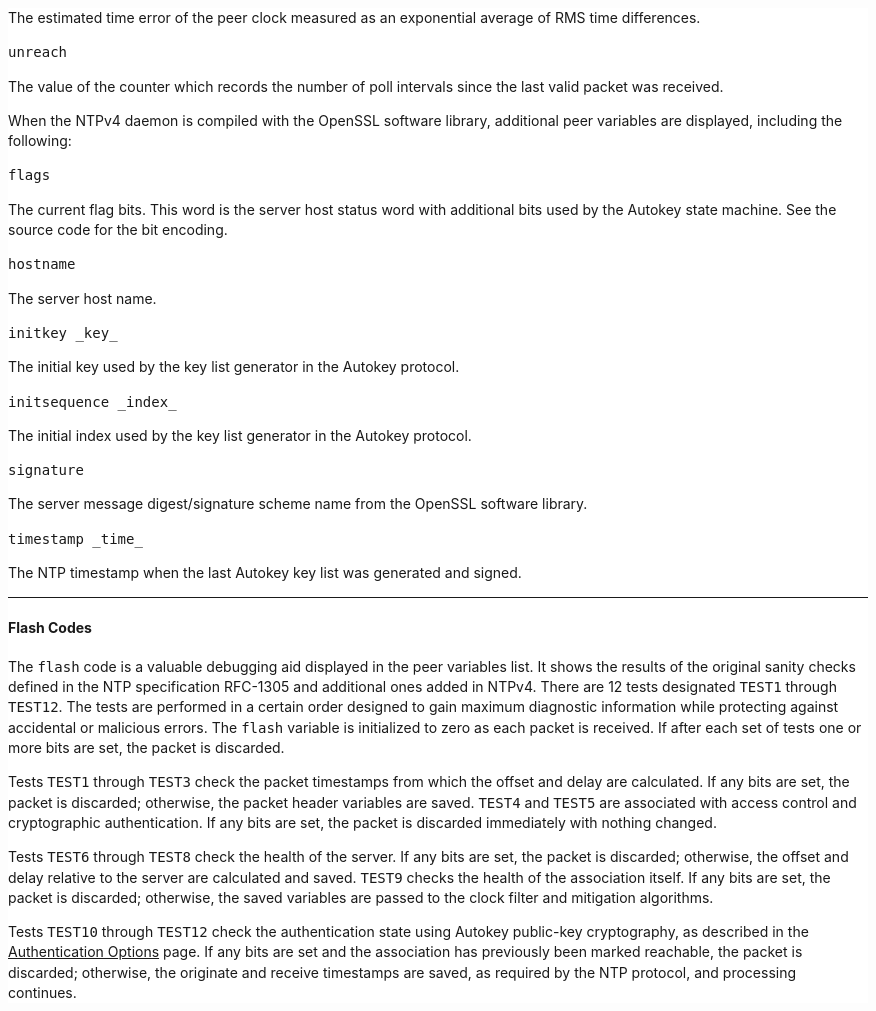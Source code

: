 The estimated time error of the peer clock measured as an exponential average of RMS time differences.

<dt><tt>unreach</tt></dt>

The value of the counter which records the number of poll intervals since the last valid packet was received.

When the NTPv4 daemon is compiled with the OpenSSL software library, additional peer variables are displayed, including the following:

<dt><tt>flags</tt></dt>

The current flag bits. This word is the server host status word with additional bits used by the Autokey state machine. See the source code for the bit encoding.

<dt><tt>hostname</tt></dt>

The server host name.

<dt><tt>initkey _key_</tt></dt>

The initial key used by the key list generator in the Autokey protocol.

<dt><tt>initsequence _index_</tt></dt>

The initial index used by the key list generator in the Autokey protocol.

<dt><tt>signature</tt></dt>

The server message digest/signature scheme name from the OpenSSL software library.

<dt><tt>timestamp _time_</tt></dt>

The NTP timestamp when the last Autokey key list was generated and signed.

* * *

#### Flash Codes

The <tt>flash</tt> code is a valuable debugging aid displayed in the peer variables list. It shows the results of the original sanity checks defined in the NTP specification RFC-1305 and additional ones added in NTPv4\. There are 12 tests designated <tt>TEST1</tt> through <tt>TEST12</tt>. The tests are performed in a certain order designed to gain maximum diagnostic information while protecting against accidental or malicious errors. The <tt>flash</tt> variable is initialized to zero as each packet is received. If after each set of tests one or more bits are set, the packet is discarded.

Tests <tt>TEST1</tt> through <tt>TEST3</tt> check the packet timestamps from which the offset and delay are calculated. If any bits are set, the packet is discarded; otherwise, the packet header variables are saved. <tt>TEST4</tt> and <tt>TEST5</tt> are associated with access control and cryptographic authentication. If any bits are set, the packet is discarded immediately with nothing changed.

Tests <tt>TEST6</tt> through <tt>TEST8</tt> check the health of the server. If any bits are set, the packet is discarded; otherwise, the offset and delay relative to the server are calculated and saved. <tt>TEST9</tt> checks the health of the association itself. If any bits are set, the packet is discarded; otherwise, the saved variables are passed to the clock filter and mitigation algorithms.

Tests <tt>TEST10</tt> through <tt>TEST12</tt> check the authentication state using Autokey public-key cryptography, as described in the [Authentication Options](/archives/4.2.0/authopt) page. If any bits are set and the association has previously been marked reachable, the packet is discarded; otherwise, the originate and receive timestamps are saved, as required by the NTP protocol, and processing continues.
